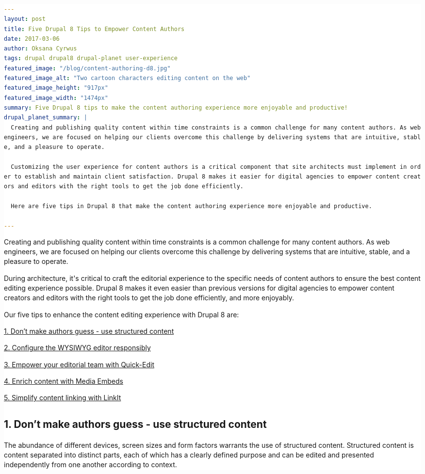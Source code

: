 ```yaml
---
layout: post
title: Five Drupal 8 Tips to Empower Content Authors
date: 2017-03-06
author: Oksana Cyrwus
tags: drupal drupal8 drupal-planet user-experience
featured_image: "/blog/content-authoring-d8.jpg"
featured_image_alt: "Two cartoon characters editing content on the web"
featured_image_height: "917px"
featured_image_width: "1474px"
summary: Five Drupal 8 tips to make the content authoring experience more enjoyable and productive!
drupal_planet_summary: |
  Creating and publishing quality content within time constraints is a common challenge for many content authors. As web engineers, we are focused on helping our clients overcome this challenge by delivering systems that are intuitive, stable, and a pleasure to operate.

  Customizing the user experience for content authors is a critical component that site architects must implement in order to establish and maintain client satisfaction. Drupal 8 makes it easier for digital agencies to empower content creators and editors with the right tools to get the job done efficiently.

  Here are five tips in Drupal 8 that make the content authoring experience more enjoyable and productive.

---
```


Creating and publishing quality content within time constraints is a common challenge for many content authors. As web engineers, we are focused on helping our clients overcome this challenge by delivering systems that are intuitive, stable, and a pleasure to operate.

During architecture, it's critical to craft the editorial experience to the specific needs of content authors to ensure the best content editing experience possible. Drupal 8 makes it even easier than previous versions for digital agencies to empower content creators and editors with the right tools to get the job done efficiently, and more enjoyably.

Our five tips to enhance the content editing experience with Drupal 8 are:

[1. Don’t make authors guess - use structured content](#dont-make-authors-guess---use-structured-content)

[2. Configure the WYSIWYG editor responsibly](#configure-the-wysiwyg-editor-responsibly)

[3. Empower your editorial team with Quick-Edit](#empower-your-editorial-team-with-quick-edit)

[4. Enrich content with Media Embeds](#enrich-content-with-media-embeds)

[5. Simplify content linking with LinkIt](#simplify-content-linking-with-linkit)

## 1. Don’t make authors guess - use structured content

The abundance of different devices, screen sizes and form factors warrants the use of structured content. Structured content is content separated into distinct parts, each of which has a clearly defined purpose and can be edited and presented independently from one another according to context.
